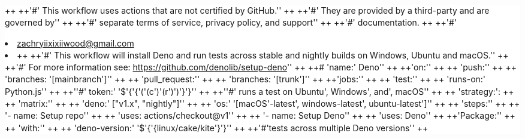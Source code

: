 ++
++'#' This workflow uses actions that are not certified by GitHub.''
++
++'#' They are provided by a third-party and are governed by''
++
++'#' separate terms of service, privacy policy, and support''
++
++'#' documentation.
++
++'#' <li>zachryiixixiiwood@gmail.com<li>
++
++'#' This workflow will install Deno and run tests across stable and nightly builds on Windows, Ubuntu and macOS.''
++
++'#' For more information see: https://github.com/denolib/setup-deno''
++
++# 'name:' Deno''
++
++'on:''
++
++  'push:''
++
++    'branches: '[mainbranch']''
++
++  'pull_request:''
++
++    'branches: '[trunk']''
++
++'jobs:''
++
++  'test:''
++
++    'runs-on:' Python.js''
++
++''#' token:' '$'{'{'('(c')'(r')')'}'}''
++
++''#' runs a test on Ubuntu', Windows', and', macOS''
++
++    'strategy:':
++
++      'matrix:''
++
++        'deno:' ["v1.x", "nightly"]''
++
++        'os:' '[macOS'-latest', windows-latest', ubuntu-latest']''
++
++    'steps:''
++
++      '- name: Setup repo''
++
++        'uses: actions/checkout@v1''
++
++      '- name: Setup Deno''
++
++        'uses: Deno''
++
++'Package:''
++
++        'with:''
++
++          'deno-version:' '$'{'{linux/cake/kite'}'}''
++
++'#'tests across multiple Deno versions''
++